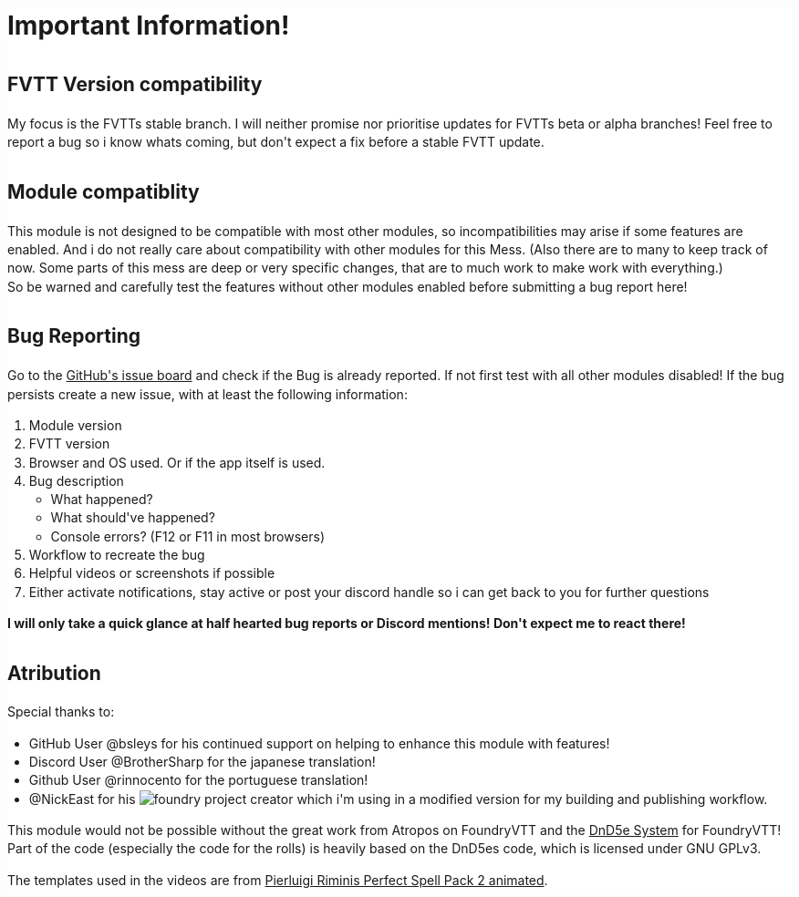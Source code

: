 
# Important Information!
## FVTT Version compatibility
My focus is the FVTTs stable branch. I will neither promise nor prioritise updates for FVTTs beta or alpha branches! Feel free to report a bug so i know whats coming, but don't expect a fix before a stable FVTT update.

## Module compatiblity
This module is not designed to be compatible with most other modules, so incompatibilities may arise if some features are enabled. And i do not really care about compatibility with other modules for this Mess. (Also there are to many to keep track of now. Some parts of this mess are deep or very specific changes, that are to much work to make work with everything.)  
So be warned and carefully test the features without other modules enabled before submitting a bug report here!  

## Bug Reporting
Go to the [GitHub's issue board](https://github.com/Moerill/Mess/issues) and check if the Bug is already reported. If not first test with all other modules disabled! If the bug persists create a new issue, with at least the following information:
1. Module version
2. FVTT version
3. Browser and OS used. Or if the app itself is used.
4. Bug description
	- What happened?
	- What should've happened?
	- Console errors? (F12 or F11 in most browsers)
5. Workflow to recreate the bug
6. Helpful videos or screenshots if possible
7. Either activate notifications, stay active or post your discord handle so i can get back to you for further questions  

**I will only take a quick glance at half hearted bug reports or Discord mentions! Don't expect me to react there!**

## Atribution
Special thanks to:
* GitHub User @bsleys for his continued support on helping to enhance this module with features!
* Discord User @BrotherSharp for the japanese translation!
* Github User @rinnocento for the portuguese translation!
* @NickEast for his ![foundry project creator](https://gitlab.com/foundry-projects/foundry-pc/create-foundry-project) which i'm using in a modified version for my building and publishing workflow.

This module would not be possible without the great work from Atropos on FoundryVTT and the [DnD5e System](https://gitlab.com/foundrynet/dnd5e) for FoundryVTT! Part of the code (especially the code for the rolls) is heavily based on the DnD5es code, which is licensed under GNU GPLv3.

The templates used in the videos are from [Pierluigi Riminis Perfect Spell Pack 2 animated](https://marketplace.roll20.net/browse/set/3954/perfect-spells-pack-2-animated).
